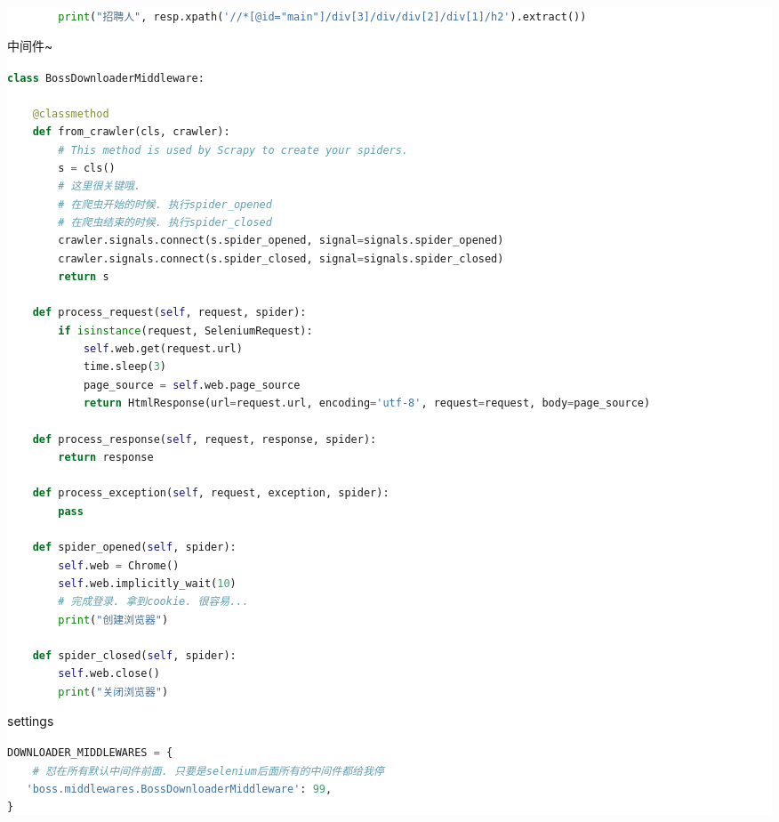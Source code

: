 ```python
        print("招聘人", resp.xpath('//*[@id="main"]/div[3]/div/div[2]/div[1]/h2').extract())


```

中间件~

```python
class BossDownloaderMiddleware:

    @classmethod
    def from_crawler(cls, crawler):
        # This method is used by Scrapy to create your spiders.
        s = cls()
        # 这里很关键哦. 
        # 在爬虫开始的时候. 执行spider_opened
        # 在爬虫结束的时候. 执行spider_closed
        crawler.signals.connect(s.spider_opened, signal=signals.spider_opened)
        crawler.signals.connect(s.spider_closed, signal=signals.spider_closed)
        return s

    def process_request(self, request, spider):
        if isinstance(request, SeleniumRequest):
            self.web.get(request.url)
            time.sleep(3)
            page_source = self.web.page_source
            return HtmlResponse(url=request.url, encoding='utf-8', request=request, body=page_source)

    def process_response(self, request, response, spider):
        return response

    def process_exception(self, request, exception, spider):
        pass

    def spider_opened(self, spider):
        self.web = Chrome()
        self.web.implicitly_wait(10)
        # 完成登录. 拿到cookie. 很容易...
        print("创建浏览器")

    def spider_closed(self, spider):
        self.web.close()
        print("关闭浏览器")
```

settings

```python
DOWNLOADER_MIDDLEWARES = {
    # 怼在所有默认中间件前面. 只要是selenium后面所有的中间件都给我停
   'boss.middlewares.BossDownloaderMiddleware': 99,  
}
```

